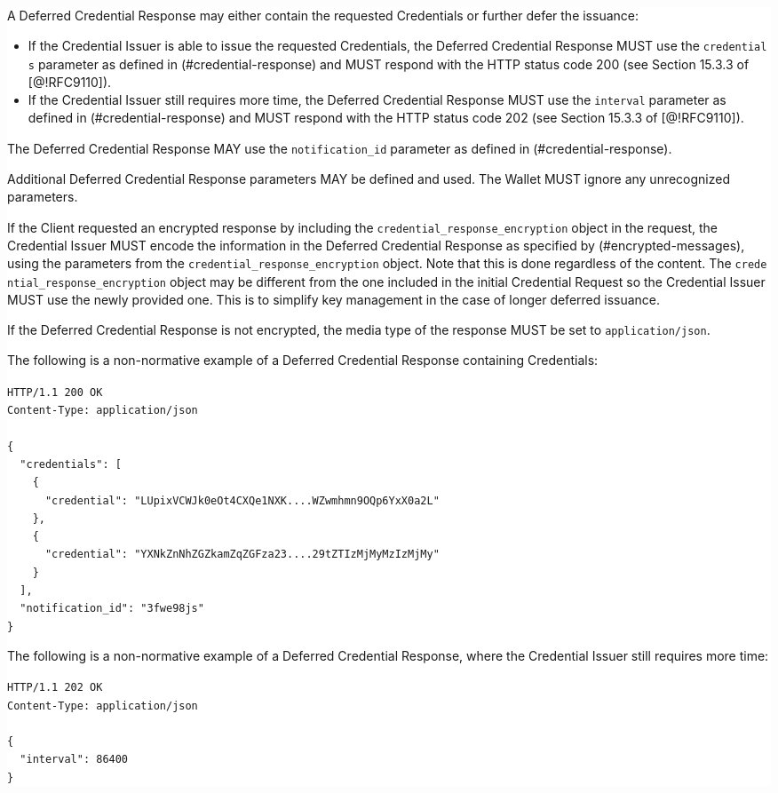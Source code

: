 A Deferred Credential Response may either contain the requested Credentials or further defer the issuance:

* If the Credential Issuer is able to issue the requested Credentials, the Deferred Credential Response MUST use the `credentials` parameter as defined in (#credential-response) and MUST respond with the HTTP status code 200 (see Section 15.3.3 of [@!RFC9110]).
* If the Credential Issuer still requires more time, the Deferred Credential Response MUST use the `interval` parameter as defined in (#credential-response) and MUST respond with the HTTP status code 202 (see Section 15.3.3 of [@!RFC9110]).

The Deferred Credential Response MAY use the `notification_id` parameter as defined in (#credential-response).

Additional Deferred Credential Response parameters MAY be defined and used.
The Wallet MUST ignore any unrecognized parameters.

If the Client requested an encrypted response by including the `credential_response_encryption` object in the request, the Credential Issuer MUST encode the information in the Deferred Credential Response as specified by (#encrypted-messages), using the parameters from the `credential_response_encryption` object. Note that this is done regardless of the content. The `credential_response_encryption` object may be different from the one included in the initial Credential Request so the Credential Issuer MUST use the newly provided one. This is to simplify key management in the case of longer deferred issuance. 

If the Deferred Credential Response is not encrypted, the media type of the response MUST be set to `application/json`.

The following is a non-normative example of a Deferred Credential Response containing Credentials:

```
HTTP/1.1 200 OK
Content-Type: application/json

{
  "credentials": [
    {
      "credential": "LUpixVCWJk0eOt4CXQe1NXK....WZwmhmn9OQp6YxX0a2L"
    },
    {
      "credential": "YXNkZnNhZGZkamZqZGFza23....29tZTIzMjMyMzIzMjMy"
    }
  ],
  "notification_id": "3fwe98js"
}
```

The following is a non-normative example of a Deferred Credential Response, where the Credential Issuer still requires more time:

```
HTTP/1.1 202 OK
Content-Type: application/json

{
  "interval": 86400
}
```
